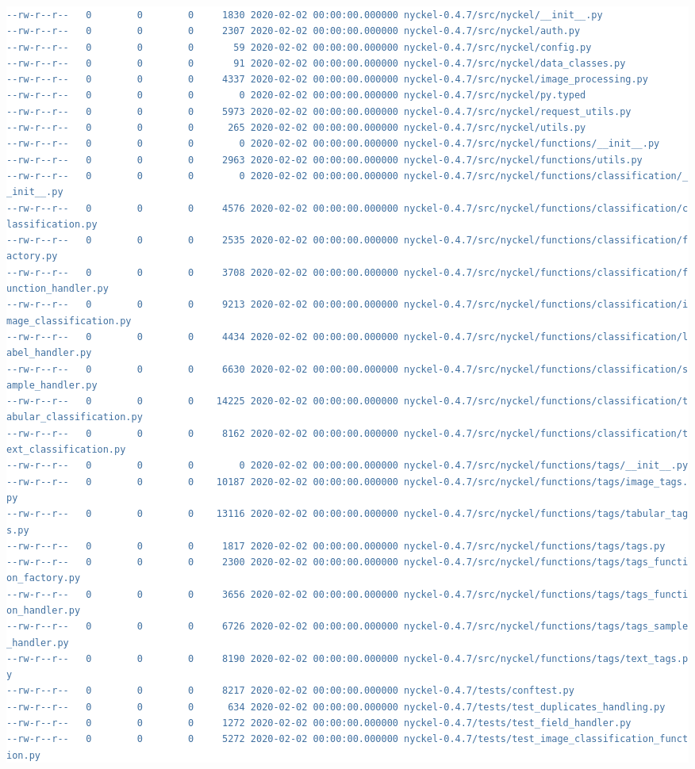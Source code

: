 ```diff
--rw-r--r--   0        0        0     1830 2020-02-02 00:00:00.000000 nyckel-0.4.7/src/nyckel/__init__.py
--rw-r--r--   0        0        0     2307 2020-02-02 00:00:00.000000 nyckel-0.4.7/src/nyckel/auth.py
--rw-r--r--   0        0        0       59 2020-02-02 00:00:00.000000 nyckel-0.4.7/src/nyckel/config.py
--rw-r--r--   0        0        0       91 2020-02-02 00:00:00.000000 nyckel-0.4.7/src/nyckel/data_classes.py
--rw-r--r--   0        0        0     4337 2020-02-02 00:00:00.000000 nyckel-0.4.7/src/nyckel/image_processing.py
--rw-r--r--   0        0        0        0 2020-02-02 00:00:00.000000 nyckel-0.4.7/src/nyckel/py.typed
--rw-r--r--   0        0        0     5973 2020-02-02 00:00:00.000000 nyckel-0.4.7/src/nyckel/request_utils.py
--rw-r--r--   0        0        0      265 2020-02-02 00:00:00.000000 nyckel-0.4.7/src/nyckel/utils.py
--rw-r--r--   0        0        0        0 2020-02-02 00:00:00.000000 nyckel-0.4.7/src/nyckel/functions/__init__.py
--rw-r--r--   0        0        0     2963 2020-02-02 00:00:00.000000 nyckel-0.4.7/src/nyckel/functions/utils.py
--rw-r--r--   0        0        0        0 2020-02-02 00:00:00.000000 nyckel-0.4.7/src/nyckel/functions/classification/__init__.py
--rw-r--r--   0        0        0     4576 2020-02-02 00:00:00.000000 nyckel-0.4.7/src/nyckel/functions/classification/classification.py
--rw-r--r--   0        0        0     2535 2020-02-02 00:00:00.000000 nyckel-0.4.7/src/nyckel/functions/classification/factory.py
--rw-r--r--   0        0        0     3708 2020-02-02 00:00:00.000000 nyckel-0.4.7/src/nyckel/functions/classification/function_handler.py
--rw-r--r--   0        0        0     9213 2020-02-02 00:00:00.000000 nyckel-0.4.7/src/nyckel/functions/classification/image_classification.py
--rw-r--r--   0        0        0     4434 2020-02-02 00:00:00.000000 nyckel-0.4.7/src/nyckel/functions/classification/label_handler.py
--rw-r--r--   0        0        0     6630 2020-02-02 00:00:00.000000 nyckel-0.4.7/src/nyckel/functions/classification/sample_handler.py
--rw-r--r--   0        0        0    14225 2020-02-02 00:00:00.000000 nyckel-0.4.7/src/nyckel/functions/classification/tabular_classification.py
--rw-r--r--   0        0        0     8162 2020-02-02 00:00:00.000000 nyckel-0.4.7/src/nyckel/functions/classification/text_classification.py
--rw-r--r--   0        0        0        0 2020-02-02 00:00:00.000000 nyckel-0.4.7/src/nyckel/functions/tags/__init__.py
--rw-r--r--   0        0        0    10187 2020-02-02 00:00:00.000000 nyckel-0.4.7/src/nyckel/functions/tags/image_tags.py
--rw-r--r--   0        0        0    13116 2020-02-02 00:00:00.000000 nyckel-0.4.7/src/nyckel/functions/tags/tabular_tags.py
--rw-r--r--   0        0        0     1817 2020-02-02 00:00:00.000000 nyckel-0.4.7/src/nyckel/functions/tags/tags.py
--rw-r--r--   0        0        0     2300 2020-02-02 00:00:00.000000 nyckel-0.4.7/src/nyckel/functions/tags/tags_function_factory.py
--rw-r--r--   0        0        0     3656 2020-02-02 00:00:00.000000 nyckel-0.4.7/src/nyckel/functions/tags/tags_function_handler.py
--rw-r--r--   0        0        0     6726 2020-02-02 00:00:00.000000 nyckel-0.4.7/src/nyckel/functions/tags/tags_sample_handler.py
--rw-r--r--   0        0        0     8190 2020-02-02 00:00:00.000000 nyckel-0.4.7/src/nyckel/functions/tags/text_tags.py
--rw-r--r--   0        0        0     8217 2020-02-02 00:00:00.000000 nyckel-0.4.7/tests/conftest.py
--rw-r--r--   0        0        0      634 2020-02-02 00:00:00.000000 nyckel-0.4.7/tests/test_duplicates_handling.py
--rw-r--r--   0        0        0     1272 2020-02-02 00:00:00.000000 nyckel-0.4.7/tests/test_field_handler.py
--rw-r--r--   0        0        0     5272 2020-02-02 00:00:00.000000 nyckel-0.4.7/tests/test_image_classification_function.py
```
